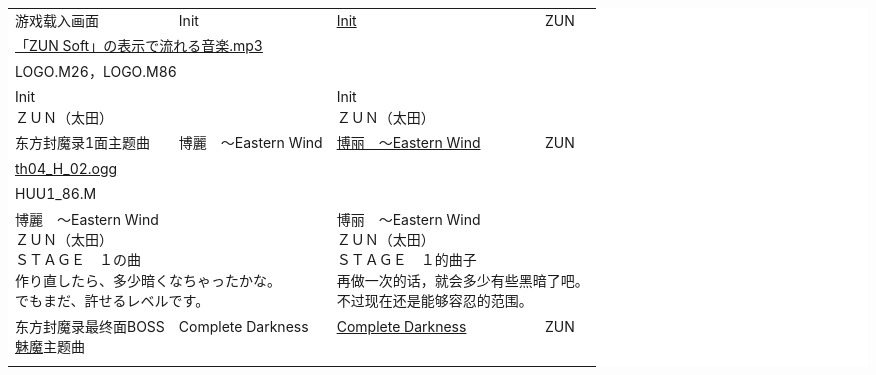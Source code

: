<table><tbody><tr class="tt-header" id="未收录于Music_Room的曲目-1" data-pos="&#91;&quot;\u672a\u6536\u5f55\u4e8eMusic Room\u7684\u66f2\u76ee&quot;,1&#93;"><td id="游戏载入画面" class="tt-category" lang="zh"><div class="poem">游戏载入画面</div></td><td class="tt-titleja" lang="ja"><div class="poem">Init</div></td><td id="幻想乡音乐名129" class="tt-titlezh" lang="zh"><div class="poem"><a href="./Init.md" title="Init">Init</a></div></td><td class="tt-composer" lang="zh"><div class="poem">ZUN</div></td></tr><tr class="tt-audio" id="未收录于Music_Room的曲目-2" data-pos="&#91;&quot;\u672a\u6536\u5f55\u4e8eMusic Room\u7684\u66f2\u76ee&quot;,2&#93;"><td colspan="4" class="tt-mp3" lang="zh"><div class="poem"><a href="./文件-「ZUN_Soft」の表示で流れる音楽.mp3.md" title="文件:「ZUN Soft」の表示で流れる音楽.mp3">「ZUN Soft」の表示で流れる音楽.mp3</a><br><audio src="https://upload.thwiki.cc/6/68/%E3%80%8CZUN_Soft%E3%80%8D%E3%81%AE%E8%A1%A8%E7%A4%BA%E3%81%A7%E6%B5%81%E3%82%8C%E3%82%8B%E9%9F%B3%E6%A5%BD.mp3" loop="" controls="" preload="none"></audio></div></td></tr><tr class="tt-source" id="未收录于Music_Room的曲目-3" data-pos="&#91;&quot;\u672a\u6536\u5f55\u4e8eMusic Room\u7684\u66f2\u76ee&quot;,3&#93;"><td colspan="4" class="tt-source" lang="zh"><div class="poem">LOGO.M26，LOGO.M86</div></td></tr><tr class="tt-comment" id="未收录于Music_Room的曲目-4" data-pos="&#91;&quot;\u672a\u6536\u5f55\u4e8eMusic Room\u7684\u66f2\u76ee&quot;,4&#93;"><td colspan="2" class="tt-ja" lang="ja"><div class="poem">Init<br>ＺＵＮ（太田）</div></td><td colspan="2" class="tt-zh" lang="zh"><div class="poem">Init<br>ＺＵＮ（太田）<br></div></td></tr><tr class="tt-header" id="未收录于Music_Room的曲目-5" data-pos="&#91;&quot;\u672a\u6536\u5f55\u4e8eMusic Room\u7684\u66f2\u76ee&quot;,5&#93;"><td id="东方封魔录1面主题曲" class="tt-category" lang="zh"><div class="poem">东方封魔录1面主题曲</div></td><td class="tt-titleja" lang="ja"><div class="poem">博麗　～Eastern Wind</div></td><td id="封魔录音乐名12" class="tt-titlezh" lang="zh"><div class="poem"><a href="./博丽_～Eastern_Wind.md" title="博丽 ～Eastern Wind">博丽　～Eastern Wind</a></div></td><td class="tt-composer" lang="zh"><div class="poem">ZUN</div></td></tr><tr class="tt-audio" id="未收录于Music_Room的曲目-6" data-pos="&#91;&quot;\u672a\u6536\u5f55\u4e8eMusic Room\u7684\u66f2\u76ee&quot;,6&#93;"><td colspan="4" class="tt-mp3" lang="zh"><div class="poem"><a href="./文件-th04_H_02.ogg.md" title="文件:th04 H 02.ogg">th04_H_02.ogg</a><br><audio src="https://upload.thwiki.cc/f/fc/th04_H_02.ogg" loop="" controls="" preload="none"></audio></div></td></tr><tr class="tt-source" id="未收录于Music_Room的曲目-7" data-pos="&#91;&quot;\u672a\u6536\u5f55\u4e8eMusic Room\u7684\u66f2\u76ee&quot;,7&#93;"><td colspan="4" class="tt-source" lang="zh"><div class="poem">HUU1_86.M</div></td></tr><tr class="tt-comment" id="未收录于Music_Room的曲目-8" data-pos="&#91;&quot;\u672a\u6536\u5f55\u4e8eMusic Room\u7684\u66f2\u76ee&quot;,8&#93;"><td colspan="2" class="tt-ja" lang="ja"><div class="poem">博麗　～Eastern Wind<br>ＺＵＮ（太田）<br>ＳＴＡＧＥ　１の曲<br>作り直したら、多少暗くなちゃったかな。<br>でもまだ、許せるレベルです。</div></td><td colspan="2" class="tt-zh" lang="zh"><div class="poem">博丽　～Eastern Wind<br>ＺＵＮ（太田）<br>ＳＴＡＧＥ　１的曲子<br>再做一次的话，就会多少有些黑暗了吧。<br>不过现在还是能够容忍的范围。<br></div></td></tr><tr class="tt-header" id="未收录于Music_Room的曲目-9" data-pos="&#91;&quot;\u672a\u6536\u5f55\u4e8eMusic Room\u7684\u66f2\u76ee&quot;,9&#93;"><td id="东方封魔录最终面BOSS魅魔主题曲" class="tt-category" lang="zh"><div class="poem">东方封魔录最终面BOSS<br><a href="./魅魔.md" title="魅魔">魅魔</a>主题曲</div></td><td class="tt-titleja" lang="ja"><div class="poem">Complete Darkness</div></td><td id="封魔录音乐名111" class="tt-titlezh" lang="zh"><div class="poem"><a href="./Complete_Darkness.md" title="Complete Darkness">Complete Darkness</a></div></td><td class="tt-composer" lang="zh"><div class="poem">ZUN</div></td></tr><tr class="tt-audio" id="未收录于Music_Room的曲目-10" data-pos="&#91;&quot;\u672a\u6536\u5f55\u4e8eMusic Room\u7684\u66f2\u76ee&quot;,10&#93;"><td colspan="4" class="tt-mp3" lang="zh"><div class="poem"><a hre